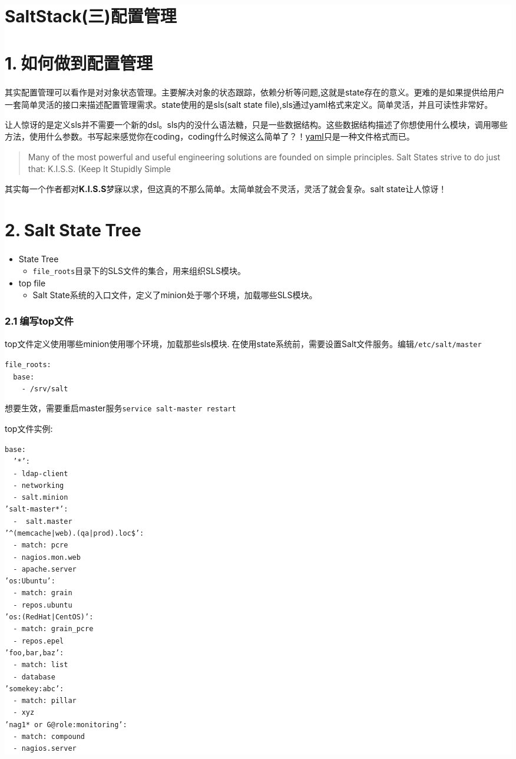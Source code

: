 # SaltStack(三)配置管理

# 1. 如何做到配置管理

其实配置管理可以看作是对对象状态管理。主要解决对象的状态跟踪，依赖分析等问题,这就是state存在的意义。更难的是如果提供给用户一套简单灵活的接口来描述配置管理需求。state使用的是sls(salt state file),sls通过yaml格式来定义。简单灵活，并且可读性非常好。

让人惊讶的是定义sls并不需要一个新的dsl。sls内的没什么语法糖，只是一些数据结构。这些数据结构描述了你想使用什么模块，调用哪些方法，使用什么参数。书写起来感觉你在coding，coding什么时候这么简单了？！[yaml](http://yaml.org/spec/1.1/ "yaml手册")只是一种文件格式而已。

> Many of the most powerful and useful engineering solutions are founded on simple principles. Salt States strive to do just that: K.I.S.S. (Keep It Stupidly Simple

其实每一个作者都对**K.I.S.S**梦寐以求，但这真的不那么简单。太简单就会不灵活，灵活了就会复杂。salt state让人惊讶！

# 2. Salt State Tree

- State Tree
	- `file_roots`目录下的SLS文件的集合，用来组织SLS模块。
- top file
	- Salt State系统的入口文件，定义了minion处于哪个环境，加载哪些SLS模块。

### 2.1 编写top文件

top文件定义使用哪些minion使用哪个环境，加载那些sls模块. 在使用state系统前，需要设置Salt文件服务。编辑`/etc/salt/master`

    file_roots:
      base:
	    - /srv/salt

想要生效，需要重启master服务`service salt-master restart`

top文件实例:

    base:
      ’*’:
      - ldap-client
      - networking
      - salt.minion
    ’salt-master*’:
      -  salt.master
    ’^(memcache|web).(qa|prod).loc$’:
      - match: pcre
      - nagios.mon.web
      - apache.server
    ’os:Ubuntu’:
      - match: grain
      - repos.ubuntu
    ’os:(RedHat|CentOS)’:
      - match: grain_pcre
      - repos.epel
    ’foo,bar,baz’:
      - match: list
      - database
    ’somekey:abc’:
      - match: pillar
      - xyz
    ’nag1* or G@role:monitoring’:
      - match: compound
      - nagios.server

